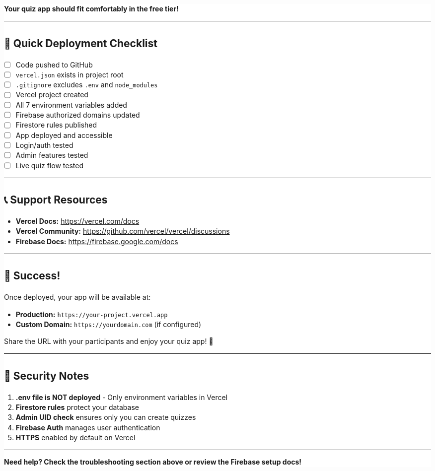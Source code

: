 **Your quiz app should fit comfortably in the free tier!**

---

## 🎯 Quick Deployment Checklist

- [ ] Code pushed to GitHub
- [ ] `vercel.json` exists in project root
- [ ] `.gitignore` excludes `.env` and `node_modules`
- [ ] Vercel project created
- [ ] All 7 environment variables added
- [ ] Firebase authorized domains updated
- [ ] Firestore rules published
- [ ] App deployed and accessible
- [ ] Login/auth tested
- [ ] Admin features tested
- [ ] Live quiz flow tested

---

## 📞 Support Resources

- **Vercel Docs:** https://vercel.com/docs
- **Vercel Community:** https://github.com/vercel/vercel/discussions
- **Firebase Docs:** https://firebase.google.com/docs

---

## 🎉 Success!

Once deployed, your app will be available at:
- **Production:** `https://your-project.vercel.app`
- **Custom Domain:** `https://yourdomain.com` (if configured)

Share the URL with your participants and enjoy your quiz app! 🚀

---

## 🔐 Security Notes

1. **.env file is NOT deployed** - Only environment variables in Vercel
2. **Firestore rules** protect your database
3. **Admin UID check** ensures only you can create quizzes
4. **Firebase Auth** manages user authentication
5. **HTTPS** enabled by default on Vercel

---

**Need help? Check the troubleshooting section above or review the Firebase setup docs!**
